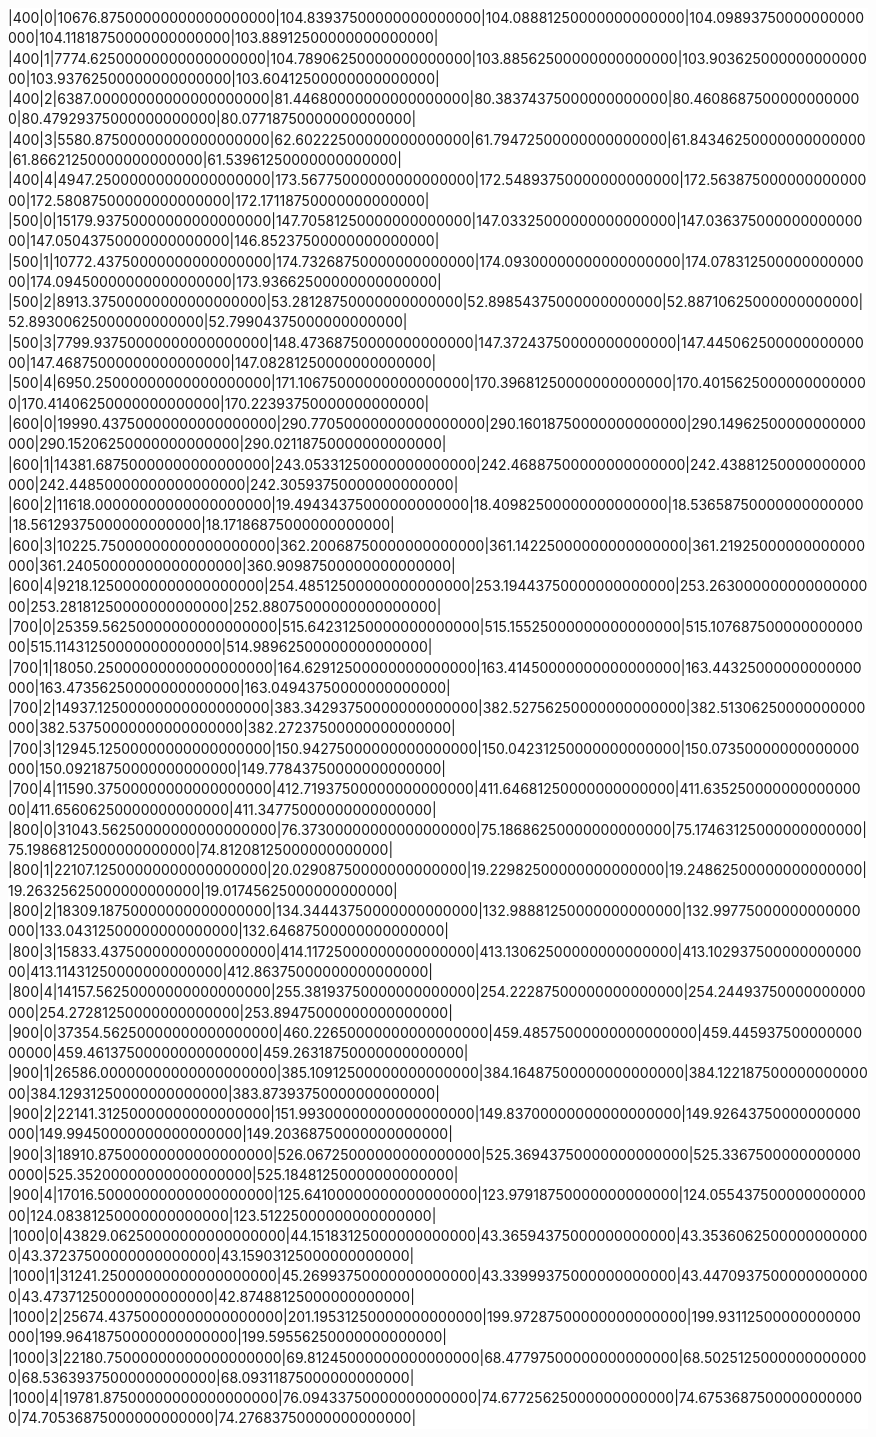 |400|0|10676.87500000000000000000|104.83937500000000000000|104.08881250000000000000|104.09893750000000000000|104.11818750000000000000|103.88912500000000000000|
|400|1|7774.62500000000000000000|104.78906250000000000000|103.88562500000000000000|103.90362500000000000000|103.93762500000000000000|103.60412500000000000000|
|400|2|6387.00000000000000000000|81.44680000000000000000|80.38374375000000000000|80.46086875000000000000|80.47929375000000000000|80.07718750000000000000|
|400|3|5580.87500000000000000000|62.60222500000000000000|61.79472500000000000000|61.84346250000000000000|61.86621250000000000000|61.53961250000000000000|
|400|4|4947.25000000000000000000|173.56775000000000000000|172.54893750000000000000|172.56387500000000000000|172.58087500000000000000|172.17118750000000000000|
|500|0|15179.93750000000000000000|147.70581250000000000000|147.03325000000000000000|147.03637500000000000000|147.05043750000000000000|146.85237500000000000000|
|500|1|10772.43750000000000000000|174.73268750000000000000|174.09300000000000000000|174.07831250000000000000|174.09450000000000000000|173.93662500000000000000|
|500|2|8913.37500000000000000000|53.28128750000000000000|52.89854375000000000000|52.88710625000000000000|52.89300625000000000000|52.79904375000000000000|
|500|3|7799.93750000000000000000|148.47368750000000000000|147.37243750000000000000|147.44506250000000000000|147.46875000000000000000|147.08281250000000000000|
|500|4|6950.25000000000000000000|171.10675000000000000000|170.39681250000000000000|170.40156250000000000000|170.41406250000000000000|170.22393750000000000000|
|600|0|19990.43750000000000000000|290.77050000000000000000|290.16018750000000000000|290.14962500000000000000|290.15206250000000000000|290.02118750000000000000|
|600|1|14381.68750000000000000000|243.05331250000000000000|242.46887500000000000000|242.43881250000000000000|242.44850000000000000000|242.30593750000000000000|
|600|2|11618.00000000000000000000|19.49434375000000000000|18.40982500000000000000|18.53658750000000000000|18.56129375000000000000|18.17186875000000000000|
|600|3|10225.75000000000000000000|362.20068750000000000000|361.14225000000000000000|361.21925000000000000000|361.24050000000000000000|360.90987500000000000000|
|600|4|9218.12500000000000000000|254.48512500000000000000|253.19443750000000000000|253.26300000000000000000|253.28181250000000000000|252.88075000000000000000|
|700|0|25359.56250000000000000000|515.64231250000000000000|515.15525000000000000000|515.10768750000000000000|515.11431250000000000000|514.98962500000000000000|
|700|1|18050.25000000000000000000|164.62912500000000000000|163.41450000000000000000|163.44325000000000000000|163.47356250000000000000|163.04943750000000000000|
|700|2|14937.12500000000000000000|383.34293750000000000000|382.52756250000000000000|382.51306250000000000000|382.53750000000000000000|382.27237500000000000000|
|700|3|12945.12500000000000000000|150.94275000000000000000|150.04231250000000000000|150.07350000000000000000|150.09218750000000000000|149.77843750000000000000|
|700|4|11590.37500000000000000000|412.71937500000000000000|411.64681250000000000000|411.63525000000000000000|411.65606250000000000000|411.34775000000000000000|
|800|0|31043.56250000000000000000|76.37300000000000000000|75.18686250000000000000|75.17463125000000000000|75.19868125000000000000|74.81208125000000000000|
|800|1|22107.12500000000000000000|20.02908750000000000000|19.22982500000000000000|19.24862500000000000000|19.26325625000000000000|19.01745625000000000000|
|800|2|18309.18750000000000000000|134.34443750000000000000|132.98881250000000000000|132.99775000000000000000|133.04312500000000000000|132.64687500000000000000|
|800|3|15833.43750000000000000000|414.11725000000000000000|413.13062500000000000000|413.10293750000000000000|413.11431250000000000000|412.86375000000000000000|
|800|4|14157.56250000000000000000|255.38193750000000000000|254.22287500000000000000|254.24493750000000000000|254.27281250000000000000|253.89475000000000000000|
|900|0|37354.56250000000000000000|460.22650000000000000000|459.48575000000000000000|459.44593750000000000000|459.46137500000000000000|459.26318750000000000000|
|900|1|26586.00000000000000000000|385.10912500000000000000|384.16487500000000000000|384.12218750000000000000|384.12931250000000000000|383.87393750000000000000|
|900|2|22141.31250000000000000000|151.99300000000000000000|149.83700000000000000000|149.92643750000000000000|149.99450000000000000000|149.20368750000000000000|
|900|3|18910.87500000000000000000|526.06725000000000000000|525.36943750000000000000|525.33675000000000000000|525.35200000000000000000|525.18481250000000000000|
|900|4|17016.50000000000000000000|125.64100000000000000000|123.97918750000000000000|124.05543750000000000000|124.08381250000000000000|123.51225000000000000000|
|1000|0|43829.06250000000000000000|44.15183125000000000000|43.36594375000000000000|43.35360625000000000000|43.37237500000000000000|43.15903125000000000000|
|1000|1|31241.25000000000000000000|45.26993750000000000000|43.33999375000000000000|43.44709375000000000000|43.47371250000000000000|42.87488125000000000000|
|1000|2|25674.43750000000000000000|201.19531250000000000000|199.97287500000000000000|199.93112500000000000000|199.96418750000000000000|199.59556250000000000000|
|1000|3|22180.75000000000000000000|69.81245000000000000000|68.47797500000000000000|68.50251250000000000000|68.53639375000000000000|68.09311875000000000000|
|1000|4|19781.87500000000000000000|76.09433750000000000000|74.67725625000000000000|74.67536875000000000000|74.70536875000000000000|74.27683750000000000000|

